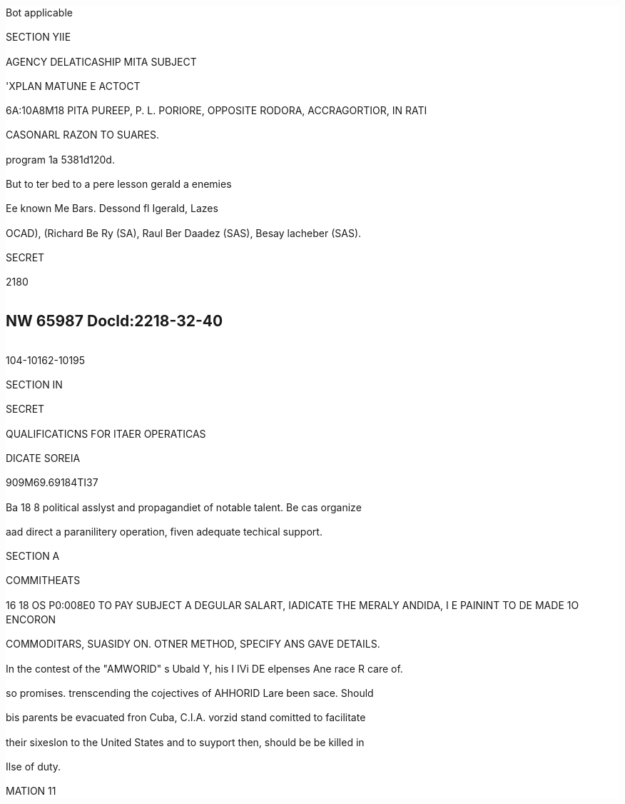 Bot applicable

SECTION YIIE

AGENCY DELATICASHIP MITA SUBJECT

'XPLAN MATUNE E ACTOCT

6A:10A8M18 PITA PUREEP, P. L. PORIORE, OPPOSITE RODORA, ACCRAGORTIOR, IN RATI

CASONARL RAZON TO SUARES.

program 1a 5381d120d.

But to ter bed to a pere lesson gerald a enemies

Ee known Me Bars. Dessond fl Igerald, Lazes

OCAD), (Richard Be Ry (SA), Raul Ber Daadez (SAS), Besay lacheber (SAS).

SECRET

2180

NW 65987 Docld:2218-32-40
---

##
104-10162-10195

SECTION IN

SECRET

QUALIFICATICNS FOR ITAER OPERATICAS

DICATE SOREIA

909M69.69184TI37

Ba 18 8 political asslyst and propagandiet of notable talent. Be cas organize

aad direct a paranilitery operation, fiven adequate techical support.

SECTION A

COMMITHEATS

16 18 OS P0:008E0 TO PAY SUBJECT A DEGULAR SALART, IADICATE THE MERALY ANDIDA, I E PAININT TO DE MADE 1O ENCORON

COMMODITARS, SUASIDY ON. OTNER METHOD, SPECIFY ANS GAVE DETAILS.

In the contest of the "AMWORID" s Ubald Y, his I IVi DE elpenses Ane race R care of.

so promises. trenscending the cojectives of AHHORID Lare been sace. Should

bis parents be evacuated fron Cuba, C.I.A. vorzid stand comitted to facilitate

their sixeslon to the United States and to suyport then, should be be killed in

Ilse of duty.

MATION 11
